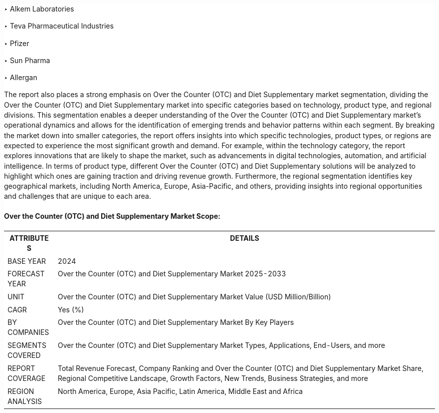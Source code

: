 ‣ Alkem Laboratories

‣ Teva Pharmaceutical Industries

‣ Pfizer

‣ Sun Pharma

‣ Allergan

The report also places a strong emphasis on Over the Counter (OTC) and Diet Supplementary market segmentation, dividing the Over the Counter (OTC) and Diet Supplementary market into specific categories based on technology, product type, and regional divisions. This segmentation enables a deeper understanding of the Over the Counter (OTC) and Diet Supplementary market’s operational dynamics and allows for the identification of emerging trends and behavior patterns within each segment. By breaking the market down into smaller categories, the report offers insights into which specific technologies, product types, or regions are expected to experience the most significant growth and demand. For example, within the technology category, the report explores innovations that are likely to shape the market, such as advancements in digital technologies, automation, and artificial intelligence. In terms of product type, different Over the Counter (OTC) and Diet Supplementary solutions will be analyzed to highlight which ones are gaining traction and driving revenue growth. Furthermore, the regional segmentation identifies key geographical markets, including North America, Europe, Asia-Pacific, and others, providing insights into regional opportunities and challenges that are unique to each area.

<h4>Over the Counter (OTC) and Diet Supplementary Market Scope:</h4>
<table>
<tr>
<th>ATTRIBUTES</th>
<th>DETAILS</th>
</tr>
<tr>
<td>BASE YEAR</td>
<td>2024</td>
</tr>
<tr>
<td>FORECAST YEAR</td>
<td>Over the Counter (OTC) and Diet Supplementary Market 2025-2033</td>
</tr>
<tr>
<td>UNIT</td>
<td>Over the Counter (OTC) and Diet Supplementary Market Value (USD Million/Billion)</td>
<tr>
<td>CAGR</td>
<td>Yes (%)</td>
</tr>
</tr>
<tr>
<td>BY COMPANIES</td>
<td>Over the Counter (OTC) and Diet Supplementary Market By Key Players</td>
</tr>
<tr>
<td>SEGMENTS COVERED</td>
<td>Over the Counter (OTC) and Diet Supplementary Market Types, Applications, End-Users, and more</td>
</tr>
<tr>
<td>REPORT COVERAGE</td>
<td>Total Revenue Forecast, Company Ranking and Over the Counter (OTC) and Diet Supplementary Market Share, Regional Competitive Landscape, Growth Factors, New Trends, Business Strategies, and more</td>
</tr>
<tr>
<td>REGION ANALYSIS</td>
<td>North America, Europe, Asia Pacific, Latin America, Middle East and Africa</td>
</tr>